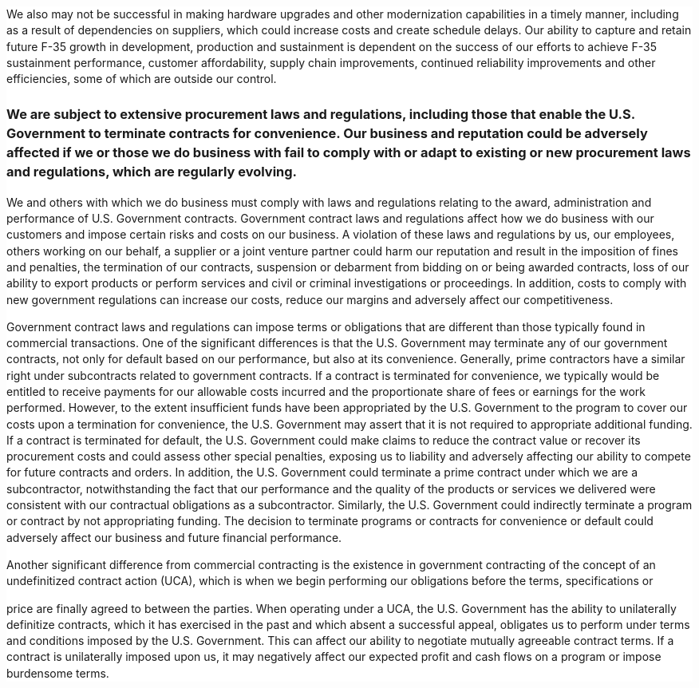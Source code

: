 We also may not be successful in making hardware upgrades and other modernization capabilities in a timely manner, including as a result of dependencies on suppliers, which could increase costs and create schedule delays. Our ability to capture and retain future F-35 growth in development, production and sustainment is dependent on the success of our efforts to achieve F-35 sustainment performance, customer affordability, supply chain improvements, continued reliability improvements and other efficiencies, some of which are outside our control.

### We are subject to extensive procurement laws and regulations, including those that enable the U.S. Government to terminate contracts for convenience. Our business and reputation could be adversely affected if we or those we do business with fail to comply with or adapt to existing or new procurement laws and regulations, which are regularly evolving.

We and others with which we do business must comply with laws and regulations relating to the award, administration and performance of U.S. Government contracts. Government contract laws and regulations affect how we do business with our customers and impose certain risks and costs on our business. A violation of these laws and regulations by us, our employees, others working on our behalf, a supplier or a joint venture partner could harm our reputation and result in the imposition of fines and penalties, the termination of our contracts, suspension or debarment from bidding on or being awarded contracts, loss of our ability to export products or perform services and civil or criminal investigations or proceedings. In addition, costs to comply with new government regulations can increase our costs, reduce our margins and adversely affect our competitiveness.

Government contract laws and regulations can impose terms or obligations that are different than those typically found in commercial transactions. One of the significant differences is that the U.S. Government may terminate any of our government contracts, not only for default based on our performance, but also at its convenience. Generally, prime contractors have a similar right under subcontracts related to government contracts. If a contract is terminated for convenience, we typically would be entitled to receive payments for our allowable costs incurred and the proportionate share of fees or earnings for the work performed. However, to the extent insufficient funds have been appropriated by the U.S. Government to the program to cover our costs upon a termination for convenience, the U.S. Government may assert that it is not required to appropriate additional funding. If a contract is terminated for default, the U.S. Government could make claims to reduce the contract value or recover its procurement costs and could assess other special penalties, exposing us to liability and adversely affecting our ability to compete for future contracts and orders. In addition, the U.S. Government could terminate a prime contract under which we are a subcontractor, notwithstanding the fact that our performance and the quality of the products or services we delivered were consistent with our contractual obligations as a subcontractor. Similarly, the U.S. Government could indirectly terminate a program or contract by not appropriating funding. The decision to terminate programs or contracts for convenience or default could adversely affect our business and future financial performance.

Another significant difference from commercial contracting is the existence in government contracting of the concept of an undefinitized contract action (UCA), which is when we begin performing our obligations before the terms, specifications or

price are finally agreed to between the parties. When operating under a UCA, the U.S. Government has the ability to unilaterally definitize contracts, which it has exercised in the past and which absent a successful appeal, obligates us to perform under terms and conditions imposed by the U.S. Government. This can affect our ability to negotiate mutually agreeable contract terms. If a contract is unilaterally imposed upon us, it may negatively affect our expected profit and cash flows on a program or impose burdensome terms.
